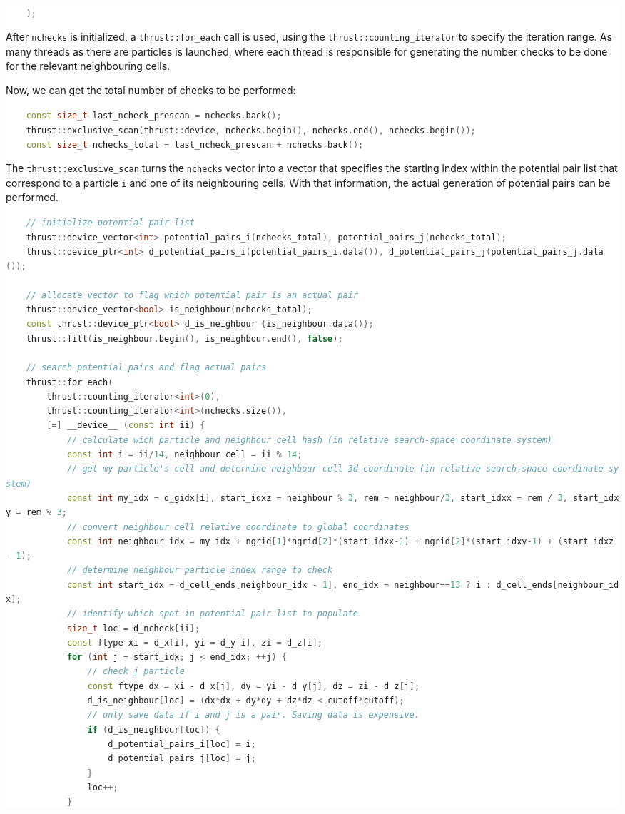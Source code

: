```cpp {style=tango}
    );
```

After `nchecks` is initialized, a `thrust::for_each` call is used, using the `thrust::counting_iterator` to specify the
iteration range. As many threads as there are particles is launched, where each thread is responsible for generating
the number checks to be done for the relevant neighbouring cells. 

Now, we can get the total number of checks to be performed:

```cpp {style=tango}
    const size_t last_ncheck_prescan = nchecks.back();
    thrust::exclusive_scan(thrust::device, nchecks.begin(), nchecks.end(), nchecks.begin());
    const size_t nchecks_total = last_ncheck_prescan + nchecks.back();
```

The `thrust::exclusive_scan` turns the `nchecks` vector into a vector that specifies the starting index within the
potential pair list that correspond to a particle `i` and one of its neighbouring cells. With that information, the
actual generation of potential pairs can be performed.

```cpp {style=tango}
    // initialize potential pair list
    thrust::device_vector<int> potential_pairs_i(nchecks_total), potential_pairs_j(nchecks_total);
    thrust::device_ptr<int> d_potential_pairs_i(potential_pairs_i.data()), d_potential_pairs_j(potential_pairs_j.data());

    // allocate vector to flag which potential pair is an actual pair
    thrust::device_vector<bool> is_neighbour(nchecks_total);
    const thrust::device_ptr<bool> d_is_neighbour {is_neighbour.data()};
    thrust::fill(is_neighbour.begin(), is_neighbour.end(), false);

    // search potential pairs and flag actual pairs
    thrust::for_each(
        thrust::counting_iterator<int>(0),
        thrust::counting_iterator<int>(nchecks.size()),
        [=] __device__ (const int ii) {
            // calculate wich particle and neighbour cell hash (in relative search-space coordinate system)
            const int i = ii/14, neighbour_cell = ii % 14;
            // get my particle's cell and determine neighbour cell 3d coordinate (in relative search-space coordinate system)
            const int my_idx = d_gidx[i], start_idxz = neighbour % 3, rem = neighbour/3, start_idxx = rem / 3, start_idxy = rem % 3;
            // convert neighbour cell relative coordinate to global coordinates
            const int neighbour_idx = my_idx + ngrid[1]*ngrid[2]*(start_idxx-1) + ngrid[2]*(start_idxy-1) + (start_idxz - 1);
            // determine neighbour particle index range to check
            const int start_idx = d_cell_ends[neighbour_idx - 1], end_idx = neighbour==13 ? i : d_cell_ends[neighbour_idx];
            // identify which spot in potential pair list to populate
            size_t loc = d_ncheck[ii];
            const ftype xi = d_x[i], yi = d_y[i], zi = d_z[i];
            for (int j = start_idx; j < end_idx; ++j) {
                // check j particle
                const ftype dx = xi - d_x[j], dy = yi - d_y[j], dz = zi - d_z[j];
                d_is_neighbour[loc] = (dx*dx + dy*dy + dz*dz < cutoff*cutoff);
                // only save data if i and j is a pair. Saving data is expensive.
                if (d_is_neighbour[loc]) {
                    d_potential_pairs_i[loc] = i;
                    d_potential_pairs_j[loc] = j;
                }
                loc++;
            }
```